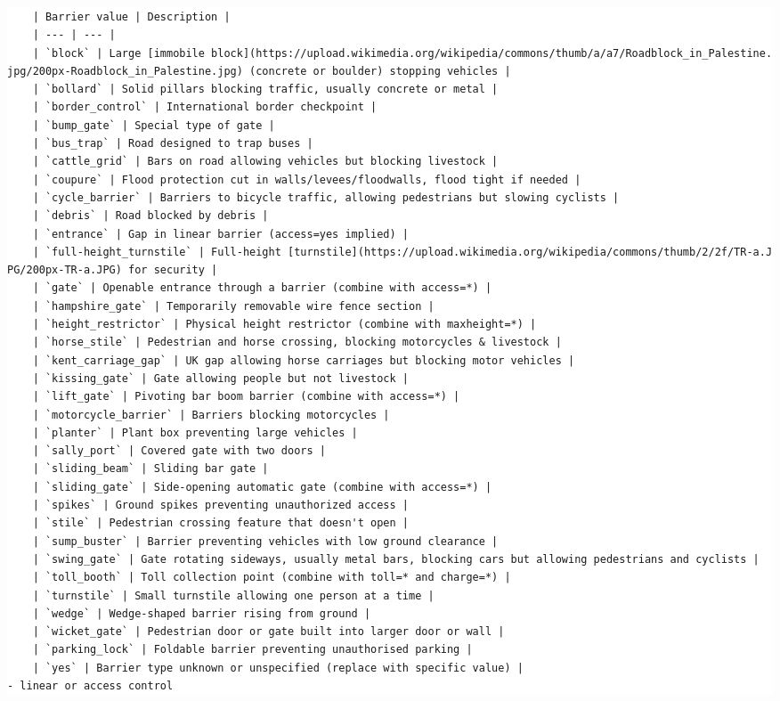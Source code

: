         
        | Barrier value | Description |
        | --- | --- |
        | `block` | Large [immobile block](https://upload.wikimedia.org/wikipedia/commons/thumb/a/a7/Roadblock_in_Palestine.jpg/200px-Roadblock_in_Palestine.jpg) (concrete or boulder) stopping vehicles |
        | `bollard` | Solid pillars blocking traffic, usually concrete or metal |
        | `border_control` | International border checkpoint |
        | `bump_gate` | Special type of gate |
        | `bus_trap` | Road designed to trap buses |
        | `cattle_grid` | Bars on road allowing vehicles but blocking livestock |
        | `coupure` | Flood protection cut in walls/levees/floodwalls, flood tight if needed |
        | `cycle_barrier` | Barriers to bicycle traffic, allowing pedestrians but slowing cyclists |
        | `debris` | Road blocked by debris |
        | `entrance` | Gap in linear barrier (access=yes implied) |
        | `full-height_turnstile` | Full-height [turnstile](https://upload.wikimedia.org/wikipedia/commons/thumb/2/2f/TR-a.JPG/200px-TR-a.JPG) for security |
        | `gate` | Openable entrance through a barrier (combine with access=*) |
        | `hampshire_gate` | Temporarily removable wire fence section |
        | `height_restrictor` | Physical height restrictor (combine with maxheight=*) |
        | `horse_stile` | Pedestrian and horse crossing, blocking motorcycles & livestock |
        | `kent_carriage_gap` | UK gap allowing horse carriages but blocking motor vehicles |
        | `kissing_gate` | Gate allowing people but not livestock |
        | `lift_gate` | Pivoting bar boom barrier (combine with access=*) |
        | `motorcycle_barrier` | Barriers blocking motorcycles |
        | `planter` | Plant box preventing large vehicles |
        | `sally_port` | Covered gate with two doors |
        | `sliding_beam` | Sliding bar gate |
        | `sliding_gate` | Side-opening automatic gate (combine with access=*) |
        | `spikes` | Ground spikes preventing unauthorized access |
        | `stile` | Pedestrian crossing feature that doesn't open |
        | `sump_buster` | Barrier preventing vehicles with low ground clearance |
        | `swing_gate` | Gate rotating sideways, usually metal bars, blocking cars but allowing pedestrians and cyclists |
        | `toll_booth` | Toll collection point (combine with toll=* and charge=*) |
        | `turnstile` | Small turnstile allowing one person at a time |
        | `wedge` | Wedge-shaped barrier rising from ground |
        | `wicket_gate` | Pedestrian door or gate built into larger door or wall |
        | `parking_lock` | Foldable barrier preventing unauthorised parking |
        | `yes` | Barrier type unknown or unspecified (replace with specific value) |
    - linear or access control
        